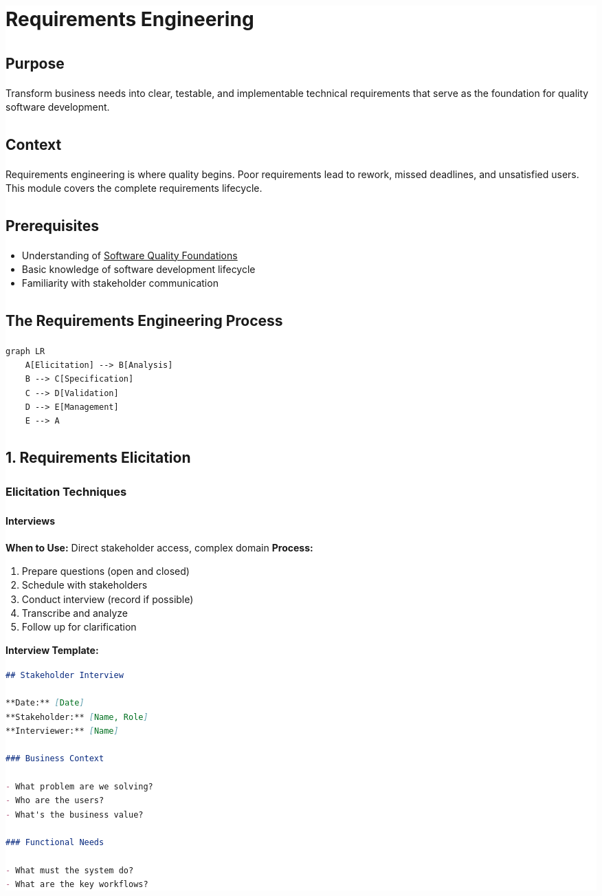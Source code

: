 # Requirements Engineering

## Purpose

Transform business needs into clear, testable, and implementable technical requirements that serve as the foundation for quality software development.

## Context

Requirements engineering is where quality begins. Poor requirements lead to rework, missed deadlines, and unsatisfied users. This module covers the complete requirements lifecycle.

## Prerequisites

- Understanding of [Software Quality Foundations](../00-foundations/README.md)
- Basic knowledge of software development lifecycle
- Familiarity with stakeholder communication

## The Requirements Engineering Process

```mermaid
graph LR
    A[Elicitation] --> B[Analysis]
    B --> C[Specification]
    C --> D[Validation]
    D --> E[Management]
    E --> A
```

## 1. Requirements Elicitation

### Elicitation Techniques

#### Interviews

**When to Use:** Direct stakeholder access, complex domain
**Process:**

1. Prepare questions (open and closed)
2. Schedule with stakeholders
3. Conduct interview (record if possible)
4. Transcribe and analyze
5. Follow up for clarification

**Interview Template:**

```markdown
## Stakeholder Interview

**Date:** [Date]
**Stakeholder:** [Name, Role]
**Interviewer:** [Name]

### Business Context

- What problem are we solving?
- Who are the users?
- What's the business value?

### Functional Needs

- What must the system do?
- What are the key workflows?
```